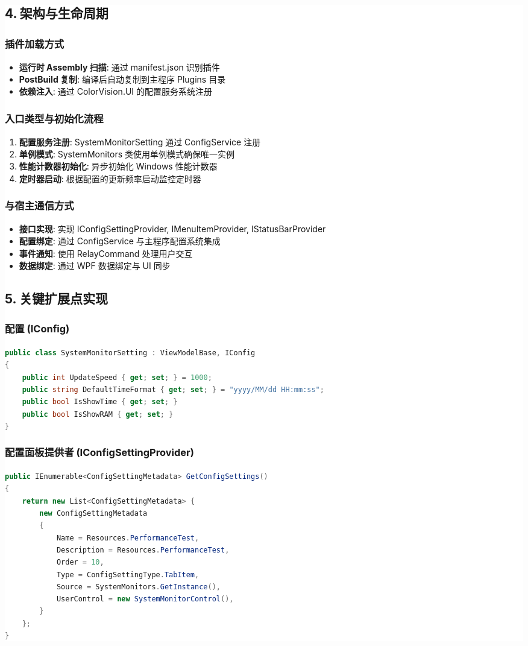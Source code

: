 ## 4. 架构与生命周期

### 插件加载方式
- **运行时 Assembly 扫描**: 通过 manifest.json 识别插件
- **PostBuild 复制**: 编译后自动复制到主程序 Plugins 目录
- **依赖注入**: 通过 ColorVision.UI 的配置服务系统注册

### 入口类型与初始化流程
1. **配置服务注册**: SystemMonitorSetting 通过 ConfigService 注册
2. **单例模式**: SystemMonitors 类使用单例模式确保唯一实例
3. **性能计数器初始化**: 异步初始化 Windows 性能计数器
4. **定时器启动**: 根据配置的更新频率启动监控定时器

### 与宿主通信方式
- **接口实现**: 实现 IConfigSettingProvider, IMenuItemProvider, IStatusBarProvider
- **配置绑定**: 通过 ConfigService 与主程序配置系统集成
- **事件通知**: 使用 RelayCommand 处理用户交互
- **数据绑定**: 通过 WPF 数据绑定与 UI 同步

## 5. 关键扩展点实现

### 配置 (IConfig)
```csharp
public class SystemMonitorSetting : ViewModelBase, IConfig
{
    public int UpdateSpeed { get; set; } = 1000;
    public string DefaultTimeFormat { get; set; } = "yyyy/MM/dd HH:mm:ss";
    public bool IsShowTime { get; set; }
    public bool IsShowRAM { get; set; }
}
```

### 配置面板提供者 (IConfigSettingProvider)
```csharp
public IEnumerable<ConfigSettingMetadata> GetConfigSettings()
{
    return new List<ConfigSettingMetadata> {
        new ConfigSettingMetadata
        {
            Name = Resources.PerformanceTest,
            Description = Resources.PerformanceTest,
            Order = 10,
            Type = ConfigSettingType.TabItem,
            Source = SystemMonitors.GetInstance(),
            UserControl = new SystemMonitorControl(),
        }
    };
}
```
